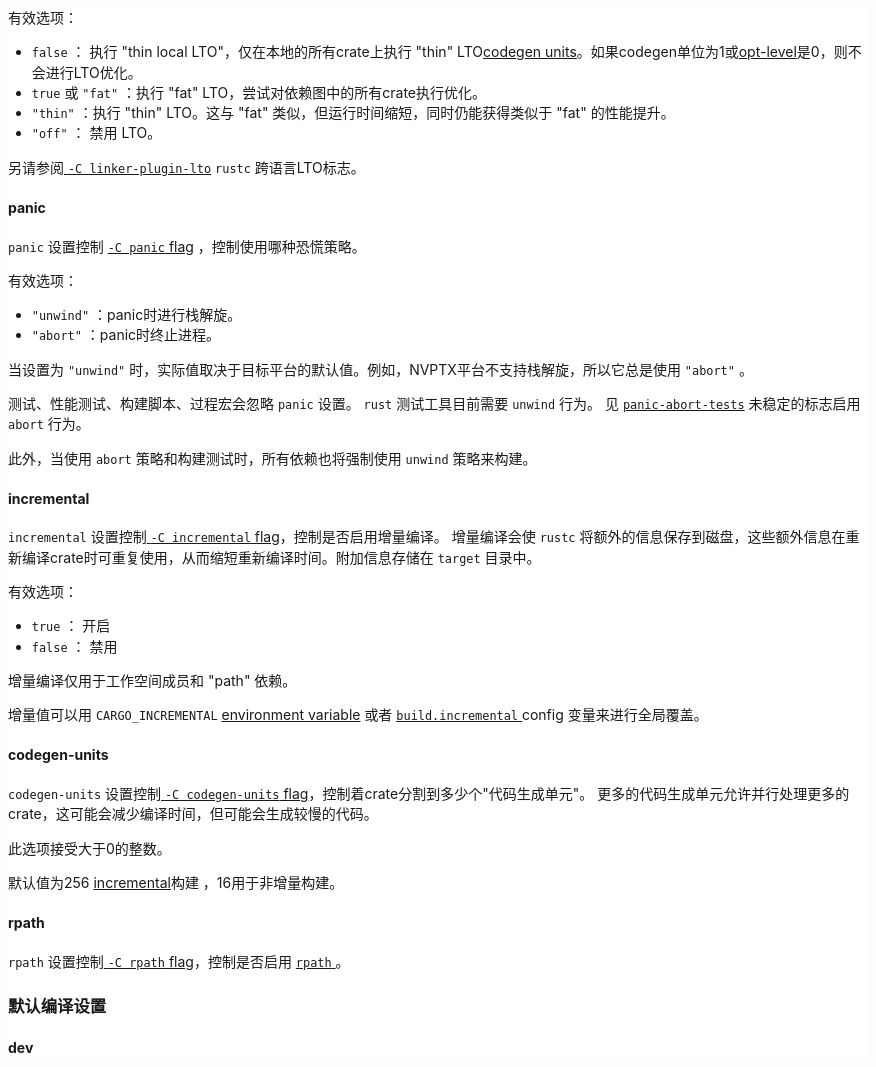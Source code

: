 有效选项：

* `false` ： 执行 "thin local LTO"，仅在本地的所有crate上执行 "thin" LTO[codegen units](#codegen-units)。如果codegen单位为1或[opt-level](#opt-level)是0，则不会进行LTO优化。
* `true` 或 `"fat"` ：执行 "fat" LTO，尝试对依赖图中的所有crate执行优化。
* `"thin"` ：执行 "thin" LTO。这与 "fat" 类似，但运行时间缩短，同时仍能获得类似于 "fat" 的性能提升。
* `"off"` ： 禁用 LTO。

另请参阅[ `-C linker-plugin-lto`] `rustc` 跨语言LTO标志。

[`-C lto` flag]: ../../rustc/codegen-options/index.html#lto
[link time optimizations]: https://llvm.org/docs/LinkTimeOptimization.html
[`-C linker-plugin-lto`]: ../../rustc/codegen-options/index.html#linker-plugin-lto
["thin" LTO]: http://blog.llvm.org/2016/06/thinlto-scalable-and-incremental-lto.html

#### panic

`panic` 设置控制 [ `-C panic` flag] ，控制使用哪种恐慌策略。

有效选项：

* `"unwind"` ：panic时进行栈解旋。
* `"abort"` ：panic时终止进程。

当设置为 `"unwind"` 时，实际值取决于目标平台的默认值。例如，NVPTX平台不支持栈解旋，所以它总是使用 `"abort"` 。

测试、性能测试、构建脚本、过程宏会忽略 `panic` 设置。
`rust` 测试工具目前需要 `unwind` 行为。 见 [`panic-abort-tests`] 未稳定的标志启用 `abort` 行为。

此外，当使用 `abort` 策略和构建测试时，所有依赖也将强制使用 `unwind` 策略来构建。

[`-C panic` flag]: ../../rustc/codegen-options/index.html#panic
[`panic-abort-tests`]: unstable.md#panic-abort-tests

#### incremental

`incremental` 设置控制[ `-C incremental` flag]，控制是否启用增量编译。
增量编译会使 `rustc` 将额外的信息保存到磁盘，这些额外信息在重新编译crate时可重复使用，从而缩短重新编译时间。附加信息存储在 `target` 目录中。

有效选项：

* `true` ： 开启
* `false` ： 禁用

增量编译仅用于工作空间成员和 "path" 依赖。

增量值可以用 `CARGO_INCREMENTAL` [environment variable] 或者 [ `build.incremental` ] config 变量来进行全局覆盖。

[`-C incremental` flag]: ../../rustc/codegen-options/index.html#incremental
[environment variable]: environment-variables.md
[`build.incremental`]: config.md#buildincremental

#### codegen-units

`codegen-units` 设置控制[ `-C codegen-units` flag]，控制着crate分割到多少个"代码生成单元"。
更多的代码生成单元允许并行处理更多的crate，这可能会减少编译时间，但可能会生成较慢的代码。

此选项接受大于0的整数。

默认值为256 [incremental](#incremental)构建 ，16用于非增量构建。

[`-C codegen-units` flag]: ../../rustc/codegen-options/index.html#codegen-units

#### rpath

`rpath` 设置控制[ `-C rpath` flag]，控制是否启用 [ `rpath` ] 。

[`-C rpath` flag]: ../../rustc/codegen-options/index.html#rpath
[`rpath`]: https://en.wikipedia.org/wiki/Rpath

### 默认编译设置

#### dev


[config]: config.md
[`-C opt-level` flag]: ../../rustc/codegen-options/index.html#opt-level
[Profile Guided Optimization]: ../../rustc/profile-guided-optimization.html
[`-C debuginfo` flag]: ../../rustc/codegen-options/index.html#debuginfo
[nightly channel]: ../../book/appendix-07-nightly-rust.html
[`-C split-debuginfo` flag]: ../../rustc/codegen-options/index.html#split-debuginfo
[`-C strip` flag]: ../../rustc/codegen-options/index.html#strip
[`-C debug-assertions` flag]: ../../rustc/codegen-options/index.html#debug-assertions
[conditional compilation]: ../../reference/conditional-compilation.md#debug_assertions
[`debug_assert!` macro]: ../../std/macro.debug_assert.html
[`-C overflow-checks` flag]: ../../rustc/codegen-options/index.html#overflow-checks
[runtime integer overflow]: ../../reference/expressions/operator-expr.md#overflow
[`target` directory]: ../guide/build-cache.md
[`cargo bench`]: ../commands/cargo-bench.md
[`cargo build`]: ../commands/cargo-build.md
[`cargo check`]: ../commands/cargo-check.md
[`cargo install`]: ../commands/cargo-install.md
[`cargo run`]: ../commands/cargo-run.md
[`cargo rustc`]: ../commands/cargo-rustc.md
[`cargo test`]: ../commands/cargo-test.md
[nalgebra]: https://crates.io/crates/nalgebra